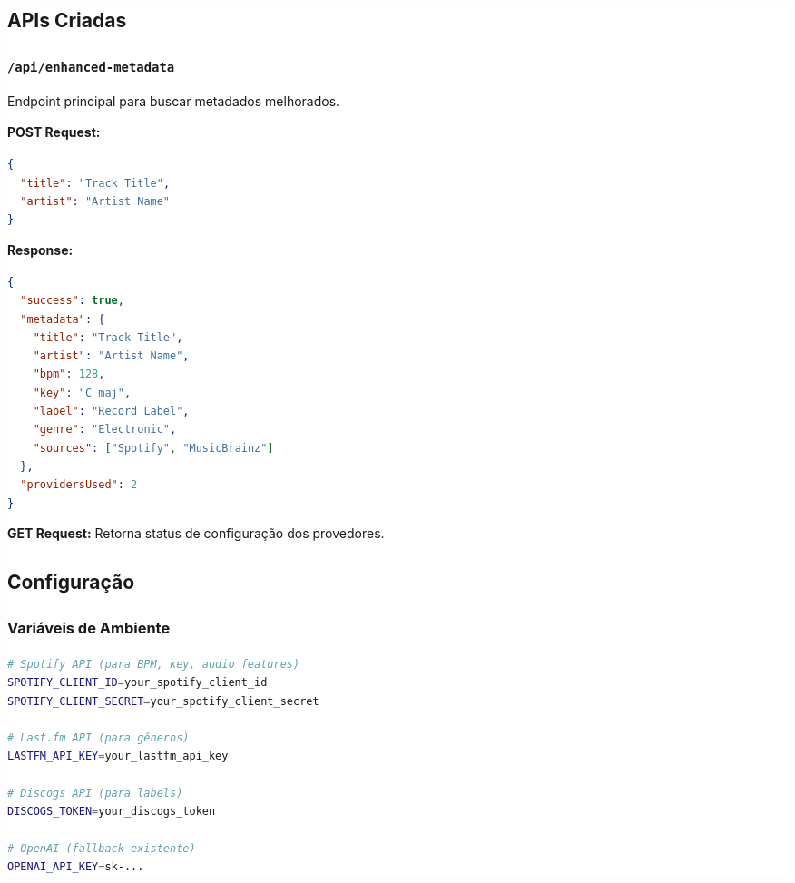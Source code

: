## APIs Criadas

### `/api/enhanced-metadata`
Endpoint principal para buscar metadados melhorados.

**POST Request:**
```json
{
  "title": "Track Title",
  "artist": "Artist Name"
}
```

**Response:**
```json
{
  "success": true,
  "metadata": {
    "title": "Track Title",
    "artist": "Artist Name",
    "bpm": 128,
    "key": "C maj",
    "label": "Record Label",
    "genre": "Electronic",
    "sources": ["Spotify", "MusicBrainz"]
  },
  "providersUsed": 2
}
```

**GET Request:**
Retorna status de configuração dos provedores.

## Configuração

### Variáveis de Ambiente

```bash
# Spotify API (para BPM, key, audio features)
SPOTIFY_CLIENT_ID=your_spotify_client_id
SPOTIFY_CLIENT_SECRET=your_spotify_client_secret

# Last.fm API (para gêneros)
LASTFM_API_KEY=your_lastfm_api_key

# Discogs API (para labels)
DISCOGS_TOKEN=your_discogs_token

# OpenAI (fallback existente)
OPENAI_API_KEY=sk-...
```
